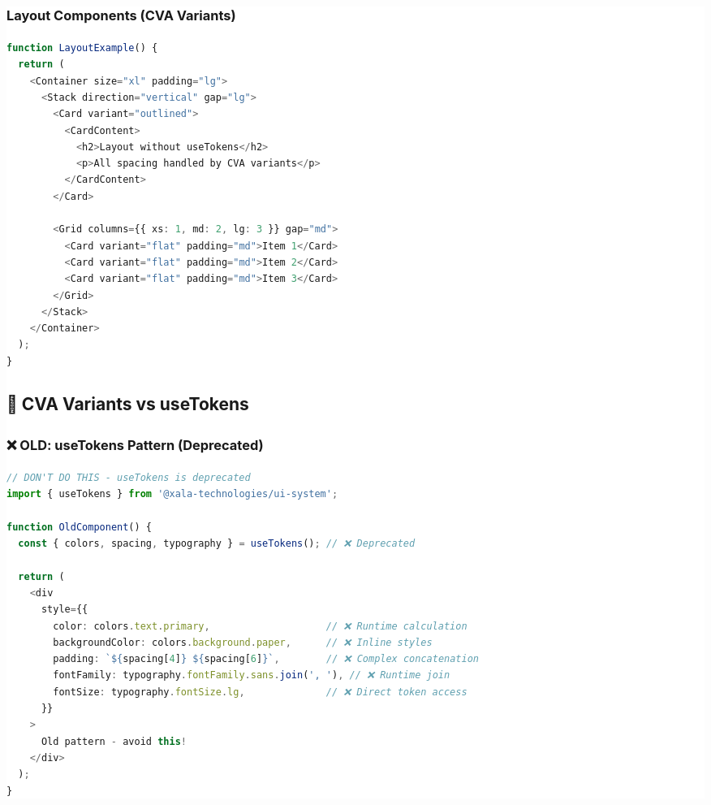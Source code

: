 ### **Layout Components (CVA Variants)**

```typescript
function LayoutExample() {
  return (
    <Container size="xl" padding="lg">
      <Stack direction="vertical" gap="lg">
        <Card variant="outlined">
          <CardContent>
            <h2>Layout without useTokens</h2>
            <p>All spacing handled by CVA variants</p>
          </CardContent>
        </Card>
        
        <Grid columns={{ xs: 1, md: 2, lg: 3 }} gap="md">
          <Card variant="flat" padding="md">Item 1</Card>
          <Card variant="flat" padding="md">Item 2</Card>
          <Card variant="flat" padding="md">Item 3</Card>
        </Grid>
      </Stack>
    </Container>
  );
}
```

## 🎨 **CVA Variants vs useTokens**

### **❌ OLD: useTokens Pattern (Deprecated)**

```typescript
// DON'T DO THIS - useTokens is deprecated
import { useTokens } from '@xala-technologies/ui-system';

function OldComponent() {
  const { colors, spacing, typography } = useTokens(); // ❌ Deprecated
  
  return (
    <div
      style={{
        color: colors.text.primary,                    // ❌ Runtime calculation
        backgroundColor: colors.background.paper,      // ❌ Inline styles
        padding: `${spacing[4]} ${spacing[6]}`,        // ❌ Complex concatenation
        fontFamily: typography.fontFamily.sans.join(', '), // ❌ Runtime join
        fontSize: typography.fontSize.lg,              // ❌ Direct token access
      }}
    >
      Old pattern - avoid this!
    </div>
  );
}
```
